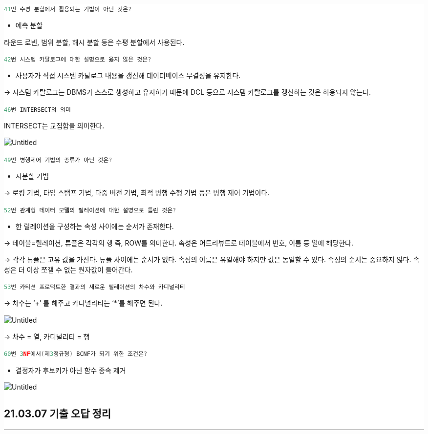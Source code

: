 
```cpp
41번 수평 분할에서 활용되는 기법이 아닌 것은?
```

- 예측 분할

라운드 로빈, 범위 분할, 해시 분할 등은 수평 분할에서 사용된다.

```cpp
42번 시스템 카탈로그에 대한 설명으로 옳지 않은 것은?
```

- 사용자가 직접 시스템 카탈로그 내용을 갱신해 데이터베이스 무결성을 유지한다.

→ 시스템 카탈로그는 DBMS가 스스로 생성하고 유지하기 때문에 DCL 등으로 시스템 카탈로그를 갱신하는 것은 허용되지 않는다.

```cpp
46번 INTERSECT의 의미
```

INTERSECT는 교집합을 의미한다.

![Untitled](https://s3-us-west-2.amazonaws.com/secure.notion-static.com/5cfb2332-c166-414d-8ba2-97314d279cec/Untitled.png)

```cpp
49번 병행제어 기법의 종류가 아닌 것은?
```

- 시분할 기법

→ 로킹 기법, 타임 스탬프 기법, 다중 버전 기법, 최적 병행 수행 기법 등은 병행 제어 기법이다.

```cpp
52번 관계형 데이터 모델의 릴레이션에 대한 설명으로 틀린 것은?
```

- 한 릴레이션을 구성하는 속성 사이에는 순서가 존재한다.

→ 테이블=릴레이션, 튜플은 각각의 행 즉, ROW를 의미한다. 속성은 어트리뷰트로 테이블에서 번호, 이름 등 열에 해당한다.

→ 각각 튜플은 고유 값을 가진다. 튜플 사이에는 순서가 없다. 속성의 이름은 유일해야 하지만 값은 동일할 수 있다. 속성의 순서는 중요하지 않다. 속성은 더 이상 쪼갤 수 없는 원자값이 들어간다.

```cpp
53번 카티션 프로덕트한 결과의 새로운 릴레이션의 차수와 카디널리티
```

→ 차수는 ‘+’ 를 해주고 카디널리티는 ‘*’를 해주면 된다.

![Untitled](https://s3-us-west-2.amazonaws.com/secure.notion-static.com/0b047f06-9274-4baa-a3eb-0fff177d3d68/Untitled.png)

→ 차수 = 열, 카디널리티 = 행

```cpp
60번 3NF에서(제3정규형) BCNF가 되기 위한 조건은?
```

- 결정자가 후보키가 아닌 함수 종속 제거

![Untitled](https://s3-us-west-2.amazonaws.com/secure.notion-static.com/9fe8c0e7-61ac-419e-92aa-767e67d9985f/Untitled.png)

## 21.03.07 기출 오답 정리

---